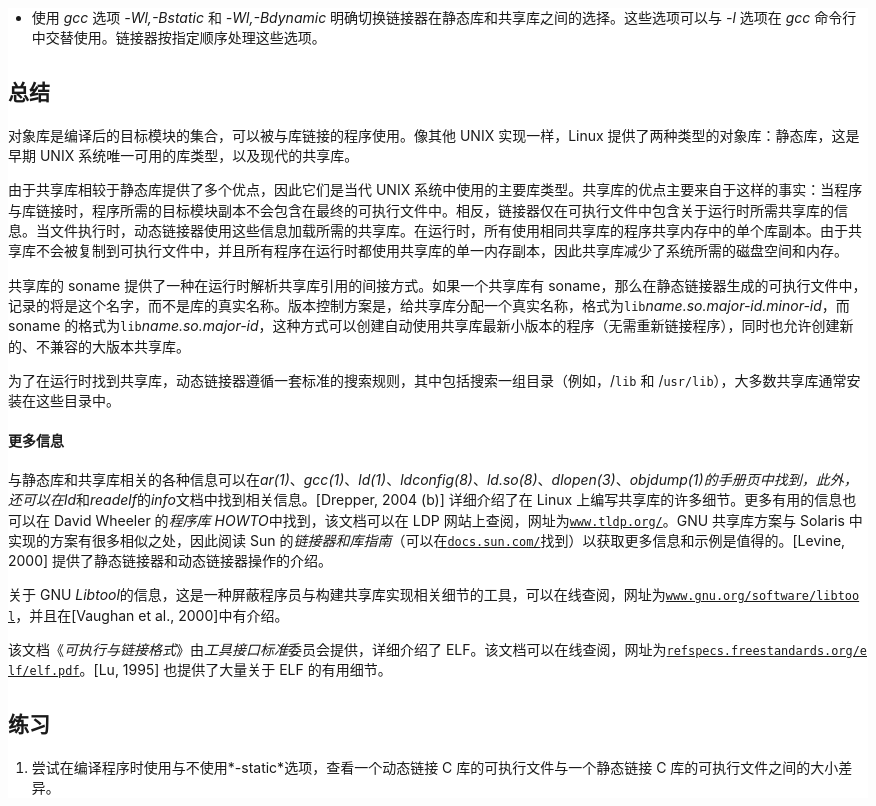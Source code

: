 +   使用 *gcc* 选项 *-Wl,-Bstatic* 和 *-Wl,-Bdynamic* 明确切换链接器在静态库和共享库之间的选择。这些选项可以与 *-l* 选项在 *gcc* 命令行中交替使用。链接器按指定顺序处理这些选项。

## 总结

对象库是编译后的目标模块的集合，可以被与库链接的程序使用。像其他 UNIX 实现一样，Linux 提供了两种类型的对象库：静态库，这是早期 UNIX 系统唯一可用的库类型，以及现代的共享库。

由于共享库相较于静态库提供了多个优点，因此它们是当代 UNIX 系统中使用的主要库类型。共享库的优点主要来自于这样的事实：当程序与库链接时，程序所需的目标模块副本不会包含在最终的可执行文件中。相反，链接器仅在可执行文件中包含关于运行时所需共享库的信息。当文件执行时，动态链接器使用这些信息加载所需的共享库。在运行时，所有使用相同共享库的程序共享内存中的单个库副本。由于共享库不会被复制到可执行文件中，并且所有程序在运行时都使用共享库的单一内存副本，因此共享库减少了系统所需的磁盘空间和内存。

共享库的 soname 提供了一种在运行时解析共享库引用的间接方式。如果一个共享库有 soname，那么在静态链接器生成的可执行文件中，记录的将是这个名字，而不是库的真实名称。版本控制方案是，给共享库分配一个真实名称，格式为`lib`*name.so.major-id.minor-id*，而 soname 的格式为`lib`*name.so.major-id*，这种方式可以创建自动使用共享库最新小版本的程序（无需重新链接程序），同时也允许创建新的、不兼容的大版本共享库。

为了在运行时找到共享库，动态链接器遵循一套标准的搜索规则，其中包括搜索一组目录（例如，/`lib` 和 /`usr/lib`），大多数共享库通常安装在这些目录中。

#### 更多信息

与静态库和共享库相关的各种信息可以在*ar(1)*、*gcc(1)*、*ld(1)*、*ldconfig(8)*、*ld.so(8)*、*dlopen(3)*、*objdump(1)*的手册页中找到，此外，还可以在*ld*和*readelf*的*info*文档中找到相关信息。[Drepper, 2004 (b)] 详细介绍了在 Linux 上编写共享库的许多细节。更多有用的信息也可以在 David Wheeler 的*程序库 HOWTO*中找到，该文档可以在 LDP 网站上查阅，网址为[`www.tldp.org/`](http://www.tldp.org/)。GNU 共享库方案与 Solaris 中实现的方案有很多相似之处，因此阅读 Sun 的*链接器和库指南*（可以在[`docs.sun.com/`](http://docs.sun.com/)找到）以获取更多信息和示例是值得的。[Levine, 2000] 提供了静态链接器和动态链接器操作的介绍。

关于 GNU *Libtool*的信息，这是一种屏蔽程序员与构建共享库实现相关细节的工具，可以在线查阅，网址为[`www.gnu.org/software/libtool`](http://www.gnu.org/software/libtool)，并且在[Vaughan et al., 2000]中有介绍。

该文档《*可执行与链接格式*》由*工具接口标准*委员会提供，详细介绍了 ELF。该文档可以在线查阅，网址为[`refspecs.freestandards.org/elf/elf.pdf`](http://refspecs.freestandards.org/elf/elf.pdf)。[Lu, 1995] 也提供了大量关于 ELF 的有用细节。

## 练习

1.  尝试在编译程序时使用与不使用*-static*选项，查看一个动态链接 C 库的可执行文件与一个静态链接 C 库的可执行文件之间的大小差异。
